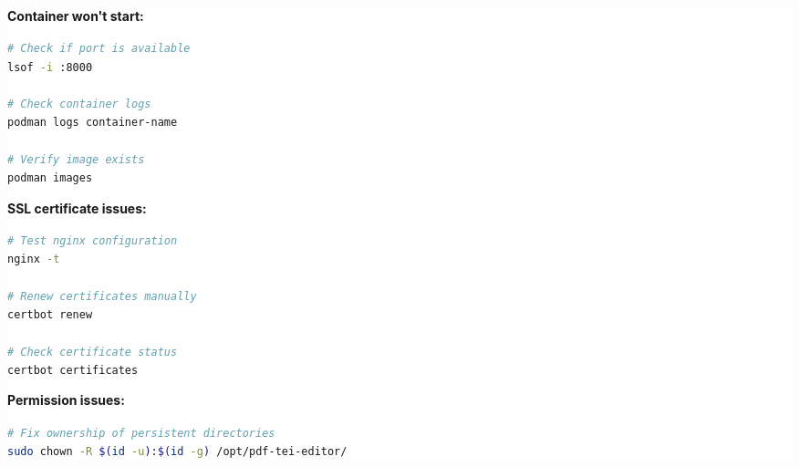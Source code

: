 **Container won't start:**
```bash
# Check if port is available
lsof -i :8000

# Check container logs
podman logs container-name

# Verify image exists
podman images
```

**SSL certificate issues:**
```bash
# Test nginx configuration
nginx -t

# Renew certificates manually
certbot renew

# Check certificate status
certbot certificates
```

**Permission issues:**
```bash
# Fix ownership of persistent directories
sudo chown -R $(id -u):$(id -g) /opt/pdf-tei-editor/
```
